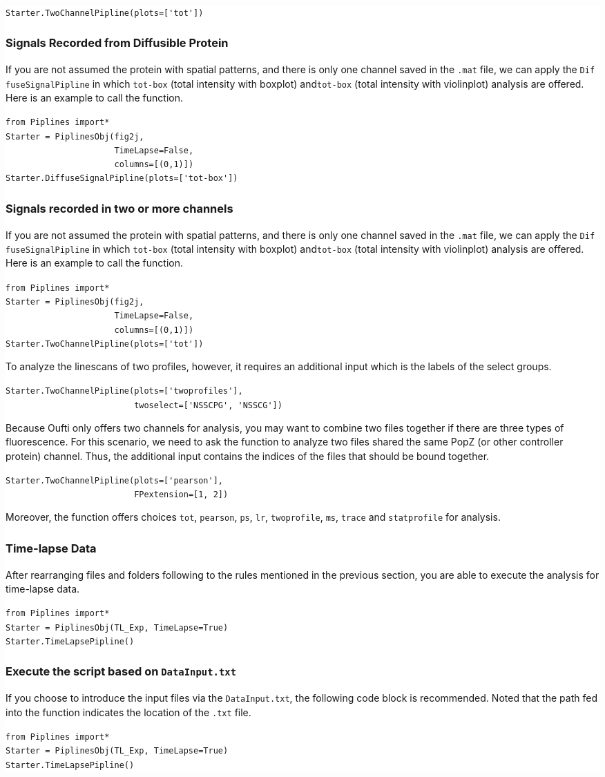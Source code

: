 ```
Starter.TwoChannelPipline(plots=['tot'])
```
### Signals Recorded from Diffusible Protein
If you are not assumed the protein with spatial patterns, and there is only one channel saved in the `.mat` file, we can apply the `DiffuseSignalPipline` in which `tot-box` (total intensity with boxplot) and`tot-box` (total intensity with violinplot) analysis are offered. Here is an example to call the function.
```
from Piplines import*
Starter = PiplinesObj(fig2j,
                      TimeLapse=False,
                      columns=[(0,1)])
Starter.DiffuseSignalPipline(plots=['tot-box'])
```

### Signals recorded in two or more channels
If you are not assumed the protein with spatial patterns, and there is only one channel saved in the `.mat` file, we can apply the `DiffuseSignalPipline` in which `tot-box` (total intensity with boxplot) and`tot-box` (total intensity with violinplot) analysis are offered. Here is an example to call the function.
```
from Piplines import*
Starter = PiplinesObj(fig2j,
                      TimeLapse=False,
                      columns=[(0,1)])
Starter.TwoChannelPipline(plots=['tot'])
```
To analyze the linescans of two profiles, however, it requires an additional input which is the labels of the select groups.
```
Starter.TwoChannelPipline(plots=['twoprofiles'],
                          twoselect=['NSSCPG', 'NSSCG'])
```
Because Oufti only offers two channels for analysis, you may want to combine two files together if there are three types of fluorescence. For this scenario, we need to ask the function to analyze two files shared the same PopZ (or other controller protein) channel. Thus, the additional input contains the indices of the files that should be bound together.
```
Starter.TwoChannelPipline(plots=['pearson'],
                          FPextension=[1, 2])
```
Moreover, the function offers choices `tot`, `pearson`, `ps`, `lr`, `twoprofile`, `ms`, `trace` and `statprofile` for analysis.

### Time-lapse Data
After rearranging files and folders following to the rules mentioned in the previous section, you are able to execute the analysis for time-lapse data.
```
from Piplines import*
Starter = PiplinesObj(TL_Exp, TimeLapse=True)
Starter.TimeLapsePipline()
```
### Execute the script based on `DataInput.txt`
If you choose to introduce the input files via the `DataInput.txt`, the following code block is recommended. Noted that the path fed into the function indicates the location of the `.txt` file.
```
from Piplines import*
Starter = PiplinesObj(TL_Exp, TimeLapse=True)
Starter.TimeLapsePipline()
```
